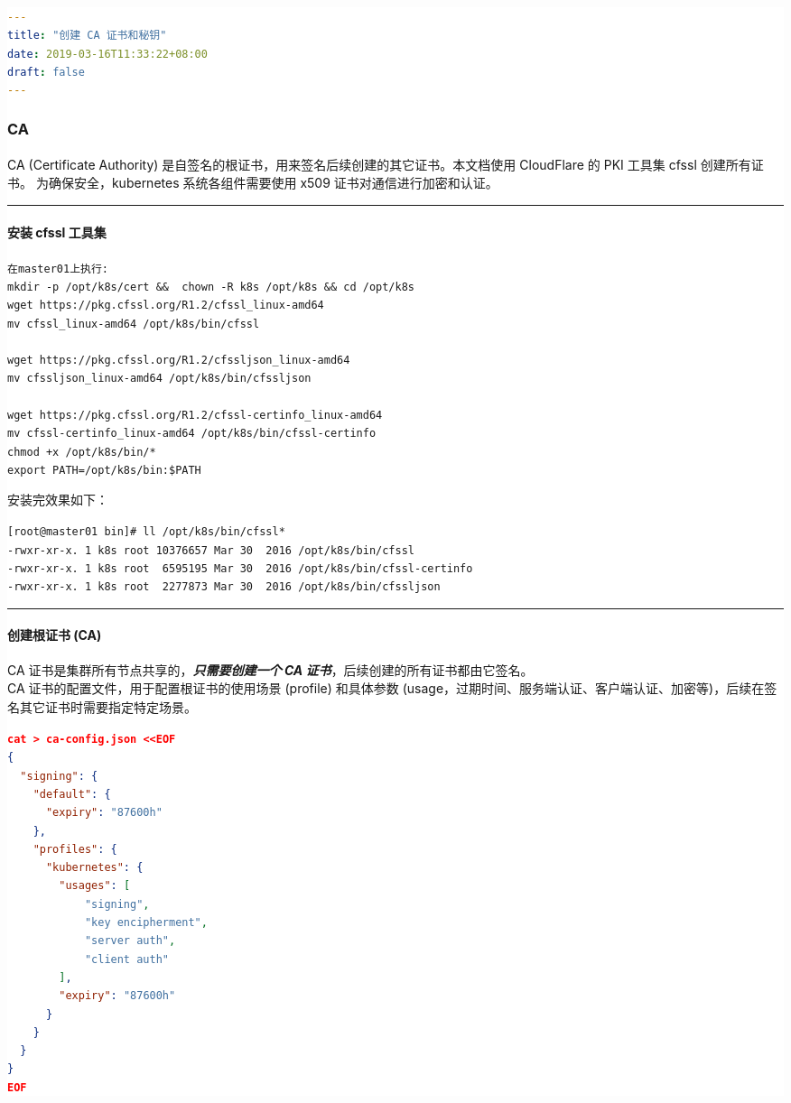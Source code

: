 ```yaml
---
title: "创建 CA 证书和秘钥"
date: 2019-03-16T11:33:22+08:00
draft: false
---
```

### **CA**  
CA (Certificate Authority) 是自签名的根证书，用来签名后续创建的其它证书。本文档使用 CloudFlare 的 PKI 工具集 cfssl 创建所有证书。
为确保安全，kubernetes 系统各组件需要使用 x509 证书对通信进行加密和认证。

-----
#### 安装 cfssl 工具集
```
在master01上执行:
mkdir -p /opt/k8s/cert &&  chown -R k8s /opt/k8s && cd /opt/k8s
wget https://pkg.cfssl.org/R1.2/cfssl_linux-amd64
mv cfssl_linux-amd64 /opt/k8s/bin/cfssl

wget https://pkg.cfssl.org/R1.2/cfssljson_linux-amd64
mv cfssljson_linux-amd64 /opt/k8s/bin/cfssljson

wget https://pkg.cfssl.org/R1.2/cfssl-certinfo_linux-amd64
mv cfssl-certinfo_linux-amd64 /opt/k8s/bin/cfssl-certinfo
chmod +x /opt/k8s/bin/*
export PATH=/opt/k8s/bin:$PATH
```
安装完效果如下：
```
[root@master01 bin]# ll /opt/k8s/bin/cfssl*
-rwxr-xr-x. 1 k8s root 10376657 Mar 30  2016 /opt/k8s/bin/cfssl
-rwxr-xr-x. 1 k8s root  6595195 Mar 30  2016 /opt/k8s/bin/cfssl-certinfo
-rwxr-xr-x. 1 k8s root  2277873 Mar 30  2016 /opt/k8s/bin/cfssljson
```
-----
#### 创建根证书 (CA)  
CA 证书是集群所有节点共享的，***只需要创建一个 CA 证书***，后续创建的所有证书都由它签名。  
CA 证书的配置文件，用于配置根证书的使用场景 (profile) 和具体参数 (usage，过期时间、服务端认证、客户端认证、加密等)，后续在签名其它证书时需要指定特定场景。  
``` json
cat > ca-config.json <<EOF
{
  "signing": {
    "default": {
      "expiry": "87600h"
    },
    "profiles": {
      "kubernetes": {
        "usages": [
            "signing",
            "key encipherment",
            "server auth",
            "client auth"
        ],
        "expiry": "87600h"
      }
    }
  }
}
EOF
```
